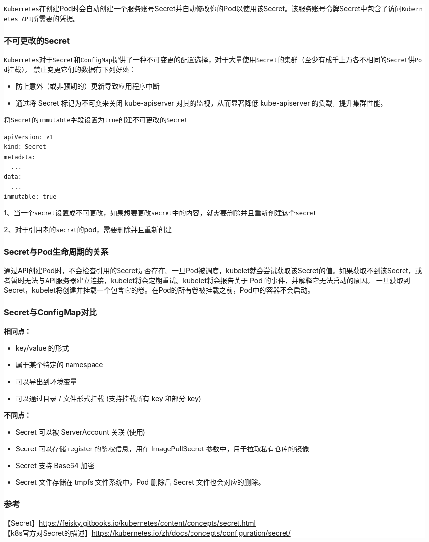`Kubernetes`在创建Pod时会自动创建一个服务账号Secret并自动修改你的Pod以使用该Secret。该服务账号令牌Secret中包含了访问`Kubernetes API`所需要的凭据。  

### 不可更改的Secret

`Kubernetes`对于`Secret`和`ConfigMap`提供了一种不可变更的配置选择，对于大量使用`Secret`的集群（至少有成千上万各不相同的`Secret`供`Pod`挂载）， 禁止变更它们的数据有下列好处：  

- 防止意外（或非预期的）更新导致应用程序中断

- 通过将 Secret 标记为不可变来关闭 kube-apiserver 对其的监视，从而显著降低 kube-apiserver 的负载，提升集群性能。

将`Secret`的`immutable`字段设置为`true`创建不可更改的`Secret`  

```
apiVersion: v1
kind: Secret
metadata:
  ...
data:
  ...
immutable: true
```

1、当一个`secret`设置成不可更改，如果想要更改`secret`中的内容，就需要删除并且重新创建这个`secret`  

2、对于引用老的`secret`的pod，需要删除并且重新创建  

### Secret与Pod生命周期的关系 

通过API创建Pod时，不会检查引用的Secret是否存在。一旦Pod被调度，kubelet就会尝试获取该Secret的值。如果获取不到该Secret，或者暂时无法与API服务器建立连接，kubelet将会定期重试。kubelet将会报告关于 Pod 的事件，并解释它无法启动的原因。 一旦获取到Secret，kubelet将创建并挂载一个包含它的卷。在Pod的所有卷被挂载之前，Pod中的容器不会启动。  

### Secret与ConfigMap对比

**相同点：**

- key/value 的形式

- 属于某个特定的 namespace

- 可以导出到环境变量

- 可以通过目录 / 文件形式挂载 (支持挂载所有 key 和部分 key)

**不同点：**

- Secret 可以被 ServerAccount 关联 (使用)

- Secret 可以存储 register 的鉴权信息，用在 ImagePullSecret 参数中，用于拉取私有仓库的镜像

- Secret 支持 Base64 加密

- Secret 文件存储在 tmpfs 文件系统中，Pod 删除后 Secret 文件也会对应的删除。


### 参考

【Secret】https://feisky.gitbooks.io/kubernetes/content/concepts/secret.html    
【k8s官方对Secret的描述】https://kubernetes.io/zh/docs/concepts/configuration/secret/   